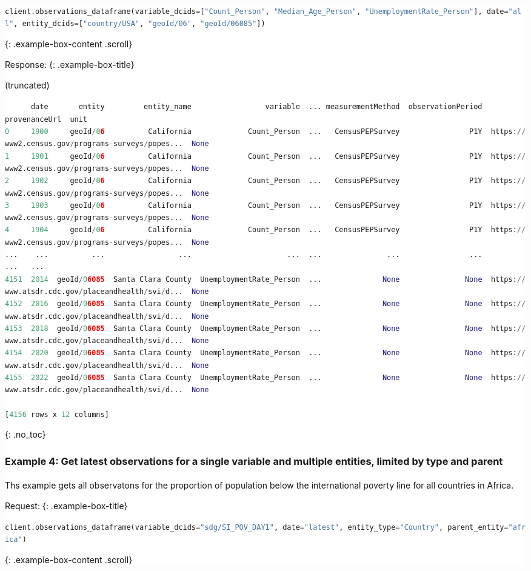 ```python
client.observations_dataframe(variable_dcids=["Count_Person", "Median_Age_Person", "UnemploymentRate_Person"], date="all", entity_dcids=["country/USA", "geoId/06", "geoId/06085"])
```
{: .example-box-content .scroll}

Response:
{: .example-box-title}

(truncated)

```python
      date       entity         entity_name                 variable  ... measurementMethod  observationPeriod                                      provenanceUrl  unit
0     1900     geoId/06          California             Count_Person  ...   CensusPEPSurvey                P1Y  https://www2.census.gov/programs-surveys/popes...  None
1     1901     geoId/06          California             Count_Person  ...   CensusPEPSurvey                P1Y  https://www2.census.gov/programs-surveys/popes...  None
2     1902     geoId/06          California             Count_Person  ...   CensusPEPSurvey                P1Y  https://www2.census.gov/programs-surveys/popes...  None
3     1903     geoId/06          California             Count_Person  ...   CensusPEPSurvey                P1Y  https://www2.census.gov/programs-surveys/popes...  None
4     1904     geoId/06          California             Count_Person  ...   CensusPEPSurvey                P1Y  https://www2.census.gov/programs-surveys/popes...  None
...    ...          ...                 ...                      ...  ...               ...                ...                                                ...   ...
4151  2014  geoId/06085  Santa Clara County  UnemploymentRate_Person  ...              None               None  https://www.atsdr.cdc.gov/placeandhealth/svi/d...  None
4152  2016  geoId/06085  Santa Clara County  UnemploymentRate_Person  ...              None               None  https://www.atsdr.cdc.gov/placeandhealth/svi/d...  None
4153  2018  geoId/06085  Santa Clara County  UnemploymentRate_Person  ...              None               None  https://www.atsdr.cdc.gov/placeandhealth/svi/d...  None
4154  2020  geoId/06085  Santa Clara County  UnemploymentRate_Person  ...              None               None  https://www.atsdr.cdc.gov/placeandhealth/svi/d...  None
4155  2022  geoId/06085  Santa Clara County  UnemploymentRate_Person  ...              None               None  https://www.atsdr.cdc.gov/placeandhealth/svi/d...  None

[4156 rows x 12 columns]
```
{: .no_toc}
### Example 4: Get latest observations for a single variable and multiple entities, limited by type and parent

Ths example gets all observatons for the proportion of population below the international poverty line for all countries in Africa. 

Request:
{: .example-box-title}

```python
client.observations_dataframe(variable_dcids="sdg/SI_POV_DAY1", date="latest", entity_type="Country", parent_entity="africa")
```
{: .example-box-content .scroll}
